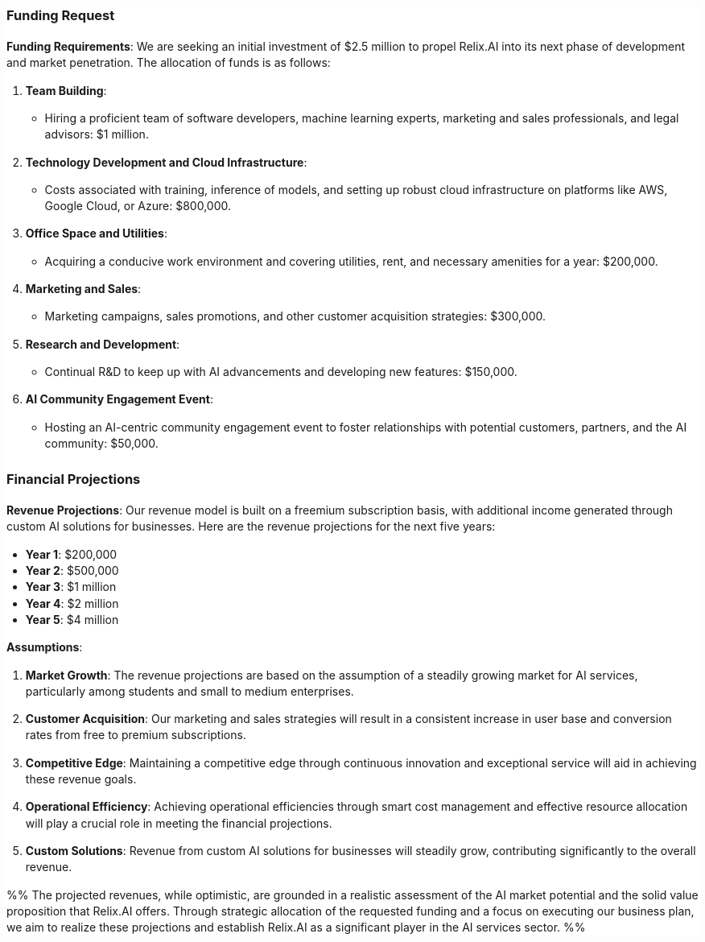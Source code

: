 ### Funding Request

**Funding Requirements**:
We are seeking an initial investment of $2.5 million to propel Relix.AI into its next phase of development and market penetration. The allocation of funds is as follows:

1. **Team Building**:
   - Hiring a proficient team of software developers, machine learning experts, marketing and sales professionals, and legal advisors: $1 million.

2. **Technology Development and Cloud Infrastructure**:
   - Costs associated with training, inference of models, and setting up robust cloud infrastructure on platforms like AWS, Google Cloud, or Azure: $800,000.

3. **Office Space and Utilities**:
   - Acquiring a conducive work environment and covering utilities, rent, and necessary amenities for a year: $200,000.

4. **Marketing and Sales**:
   - Marketing campaigns, sales promotions, and other customer acquisition strategies: $300,000.

5. **Research and Development**:
   - Continual R&D to keep up with AI advancements and developing new features: $150,000.

6. **AI Community Engagement Event**:
   - Hosting an AI-centric community engagement event to foster relationships with potential customers, partners, and the AI community: $50,000.

### Financial Projections

**Revenue Projections**:
Our revenue model is built on a freemium subscription basis, with additional income generated through custom AI solutions for businesses. Here are the revenue projections for the next five years:

- **Year 1**: $200,000
- **Year 2**: $500,000
- **Year 3**: $1 million
- **Year 4**: $2 million
- **Year 5**: $4 million

**Assumptions**:
1. **Market Growth**: The revenue projections are based on the assumption of a steadily growing market for AI services, particularly among students and small to medium enterprises.
  
2. **Customer Acquisition**: Our marketing and sales strategies will result in a consistent increase in user base and conversion rates from free to premium subscriptions.
   
3. **Competitive Edge**: Maintaining a competitive edge through continuous innovation and exceptional service will aid in achieving these revenue goals.
   
4. **Operational Efficiency**: Achieving operational efficiencies through smart cost management and effective resource allocation will play a crucial role in meeting the financial projections.

5. **Custom Solutions**: Revenue from custom AI solutions for businesses will steadily grow, contributing significantly to the overall revenue.

%% The projected revenues, while optimistic, are grounded in a realistic assessment of the AI market potential and the solid value proposition that Relix.AI offers. Through strategic allocation of the requested funding and a focus on executing our business plan, we aim to realize these projections and establish Relix.AI as a significant player in the AI services sector. %%
